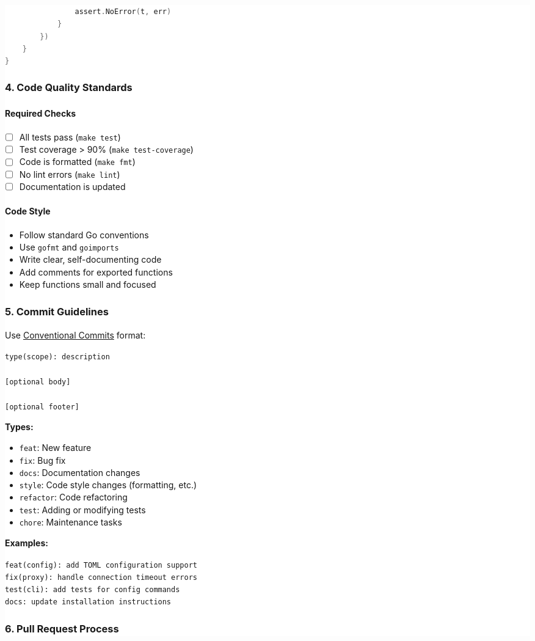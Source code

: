 ```go
                assert.NoError(t, err)
            }
        })
    }
}
```

### 4. Code Quality Standards

#### Required Checks
- [ ] All tests pass (`make test`)
- [ ] Test coverage > 90% (`make test-coverage`)
- [ ] Code is formatted (`make fmt`)
- [ ] No lint errors (`make lint`)
- [ ] Documentation is updated

#### Code Style
- Follow standard Go conventions
- Use `gofmt` and `goimports`
- Write clear, self-documenting code
- Add comments for exported functions
- Keep functions small and focused

### 5. Commit Guidelines

Use [Conventional Commits](https://www.conventionalcommits.org/) format:

```
type(scope): description

[optional body]

[optional footer]
```

**Types:**
- `feat`: New feature
- `fix`: Bug fix
- `docs`: Documentation changes
- `style`: Code style changes (formatting, etc.)
- `refactor`: Code refactoring
- `test`: Adding or modifying tests
- `chore`: Maintenance tasks

**Examples:**
```
feat(config): add TOML configuration support
fix(proxy): handle connection timeout errors
test(cli): add tests for config commands
docs: update installation instructions
```

### 6. Pull Request Process
